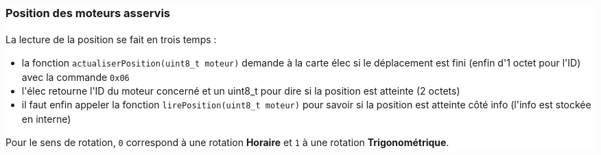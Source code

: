 ### Position des moteurs asservis
La lecture de la position se fait en trois temps :
* la fonction `actualiserPosition(uint8_t moteur)` demande à la carte élec si le déplacement est fini (enfin d'1 octet pour l'ID) avec la commande `0x06`
* l'élec retourne l'ID du moteur concerné et un uint8_t pour dire si la position est atteinte (2 octets)
* il faut enfin appeler la fonction `lirePosition(uint8_t moteur)` pour savoir si la position est atteinte côté info (l'info est stockée en interne)

Pour le sens de rotation, `0` correspond à une rotation **Horaire** et `1` à une rotation **Trigonométrique**.

